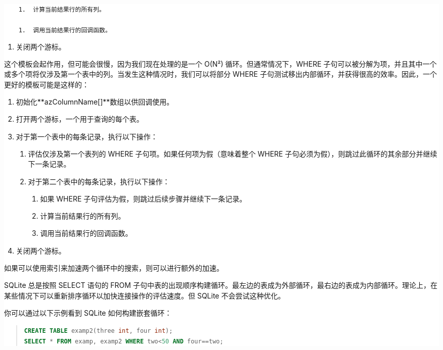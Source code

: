         1.  计算当前结果行的所有列。

        1.  调用当前结果行的回调函数。

1.  关闭两个游标。

这个模板会起作用，但可能会很慢，因为我们现在处理的是一个 O(N²) 循环。但通常情况下，WHERE 子句可以被分解为项，并且其中一个或多个项将仅涉及第一个表中的列。当发生这种情况时，我们可以将部分 WHERE 子句测试移出内部循环，并获得很高的效率。因此，一个更好的模板可能是这样的：

1.  初始化**azColumnName[]**数组以供回调使用。

1.  打开两个游标，一个用于查询的每个表。

1.  对于第一个表中的每条记录，执行以下操作：

    1.  评估仅涉及第一个表列的 WHERE 子句项。如果任何项为假（意味着整个 WHERE 子句必须为假），则跳过此循环的其余部分并继续下一条记录。

    1.  对于第二个表中的每条记录，执行以下操作：

        1.  如果 WHERE 子句评估为假，则跳过后续步骤并继续下一条记录。

        1.  计算当前结果行的所有列。

        1.  调用当前结果行的回调函数。

1.  关闭两个游标。

如果可以使用索引来加速两个循环中的搜索，则可以进行额外的加速。

SQLite 总是按照 SELECT 语句的 FROM 子句中表的出现顺序构建循环。最左边的表成为外部循环，最右边的表成为内部循环。理论上，在某些情况下可以重新排序循环以加快连接操作的评估速度。但 SQLite 不会尝试这种优化。

你可以通过以下示例看到 SQLite 如何构建嵌套循环：

> ```sql
> CREATE TABLE examp2(three int, four int);
> SELECT * FROM examp, examp2 WHERE two<50 AND four==two;
> 
> ```
> 